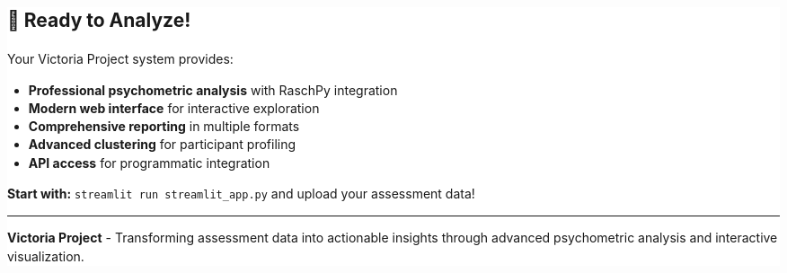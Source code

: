 ## 🎉 Ready to Analyze!

Your Victoria Project system provides:
- **Professional psychometric analysis** with RaschPy integration
- **Modern web interface** for interactive exploration
- **Comprehensive reporting** in multiple formats
- **Advanced clustering** for participant profiling
- **API access** for programmatic integration

**Start with:** `streamlit run streamlit_app.py` and upload your assessment data!

---

**Victoria Project** - Transforming assessment data into actionable insights through advanced psychometric analysis and interactive visualization.